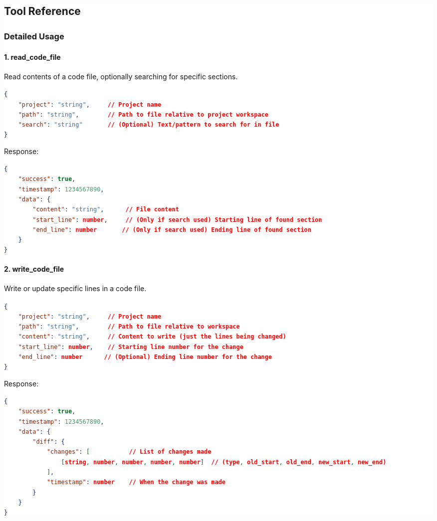 ## Tool Reference

### Detailed Usage

#### 1. read_code_file
Read contents of a code file, optionally searching for specific sections.

```json
{
    "project": "string",     // Project name
    "path": "string",        // Path to file relative to project workspace
    "search": "string"       // (Optional) Text/pattern to search for in file
}
```

Response:
```json
{
    "success": true,
    "timestamp": 1234567890,
    "data": {
        "content": "string",      // File content
        "start_line": number,     // (Only if search used) Starting line of found section
        "end_line": number       // (Only if search used) Ending line of found section
    }
}
```

#### 2. write_code_file
Write or update specific lines in a code file.

```json
{
    "project": "string",     // Project name
    "path": "string",        // Path to file relative to workspace
    "content": "string",     // Content to write (just the lines being changed)
    "start_line": number,    // Starting line number for the change
    "end_line": number      // (Optional) Ending line number for the change
}
```

Response:
```json
{
    "success": true,
    "timestamp": 1234567890,
    "data": {
        "diff": {
            "changes": [           // List of changes made
                [string, number, number, number, number]  // (type, old_start, old_end, new_start, new_end)
            ],
            "timestamp": number    // When the change was made
        }
    }
}
```
